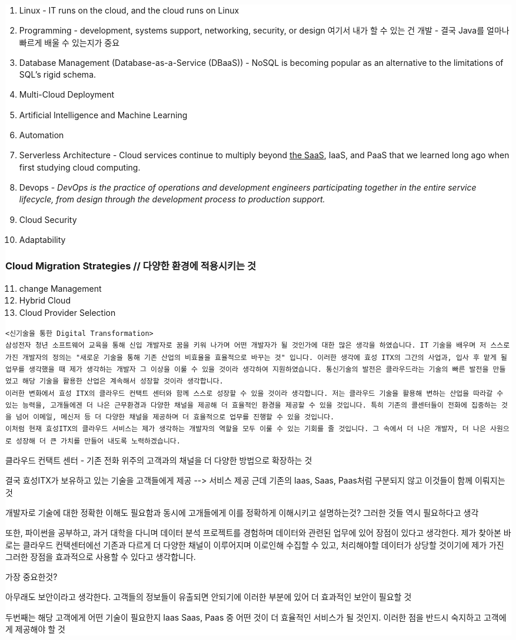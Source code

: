 1. Linux - IT runs on the cloud, and the cloud runs on Linux
2. Programming - development, systems support, networking, security, or design 여기서 내가 할 수 있는 건 개발 - 결국 Java를 얼마나 빠르게 배울 수 있는지가 중요
3. Database Management (Database-as-a-Service (DBaaS)) -  NoSQL is becoming popular as an alternative to the limitations of SQL’s rigid schema.

4. Multi-Cloud Deployment 

5. Artificial Intelligence and Machine Learning
6. Automation
7. Serverless Architecture - Cloud services continue to multiply beyond [the SaaS](https://www.cbtnuggets.com/blog/career/career-progression/how-important-is-automation-in-it), IaaS, and PaaS that we learned long ago when first studying cloud computing.
8. Devops - *DevOps is the practice of operations and development engineers participating together in the entire service lifecycle, from design through the development process to production support.*

9. Cloud Security

10. Adaptability

### Cloud Migration Strategies // 다양한 환경에 적용시키는 것

11. change Management
12. Hybrid Cloud
13. Cloud Provider Selection





```
<신기술을 통한 Digital Transformation>
삼성전자 청년 소프트웨어 교육을 통해 신입 개발자로 꿈을 키워 나가며 어떤 개발자가 될 것인가에 대한 많은 생각을 하였습니다. IT 기술을 배우며 저 스스로 가진 개발자의 정의는 "새로운 기술을 통해 기존 산업의 비효율을 효율적으로 바꾸는 것" 입니다. 이러한 생각에 효성 ITX의 그간의 사업과, 입사 후 맡게 될 업무를 생각했을 때 제가 생각하는 개발자 그 이상을 이룰 수 있을 것이라 생각하여 지원하였습니다. 통신기술의 발전은 클라우드라는 기술의 빠른 발전을 만들었고 해당 기술을 활용한 산업은 계속해서 성장할 것이라 생각합니다.
이러한 변화에서 효성 ITX의 클라우드 컨택트 센터와 함께 스스로 성장할 수 있을 것이라 생각합니다. 저는 클라우드 기술을 활용해 변하는 산업을 따라갈 수 있는 능력을, 고개들에겐 더 나은 근무환경과 다양한 채널을 제공해 더 효율적인 환경을 제공할 수 있을 것입니다. 특히 기존의 콜센터들이 전화에 집중하는 것을 넘어 이메일, 메신저 등 더 다양한 채널을 제공하며 더 효율적으로 업무를 진행할 수 있을 것입니다. 
이처럼 현재 효성ITX의 클라우드 서비스는 제가 생각하는 개발자의 역할을 모두 이룰 수 있는 기회를 줄 것입니다. 그 속에서 더 나은 개발자, 더 나은 사원으로 성장해 더 큰 가치를 만들어 내도록 노력하겠습니다. 

```



클라우드 컨택트 센터 - 기존 전화 위주의 고객과의 채널을 더 다양한 방법으로 확장하는 것

결국 효성ITX가 보유하고 있는 기술을 고객들에게 제공 --> 서비스 제공 근데 기존의 Iaas, Saas, Paas처럼 구분되지 않고 이것들이 함께 이뤄지는 것

개발자로 기술에 대한 정확한 이해도 필요함과 동시에 고개들에게 이를 정확하게 이해시키고 설명하는것? 그러한 것들 역시 필요하다고 생각

또한, 파이썬을 공부하고, 과거 대학을 다니며 데이터 분석 프로젝트를 경험하며 데이터와 관련된 업무에 있어 장점이 있다고 생각한다. 제가 찾아본 바로는 클라우드 컨택센터에선 기존과 다르게 더 다양한 채널이 이루어지며 이로인해 수집할 수 있고, 처리해야할 데이터가 상당할 것이기에 제가 가진 그러한 장점을 효과적으로 사용할 수 있다고 생각합니다. 



가장 중요한것? 

아무래도 보안이라고 생각한다. 고객들의 정보들이 유출되면 안되기에 이러한 부분에 있어 더 효과적인 보안이 필요할 것

두번째는 해당 고객에게 어떤 기술이 필요한지 Iaas Saas, Paas 중 어떤 것이 더 효율적인 서비스가 될 것인지. 이러한 점을 반드시 숙지하고 고객에게 제공해야 할 것
